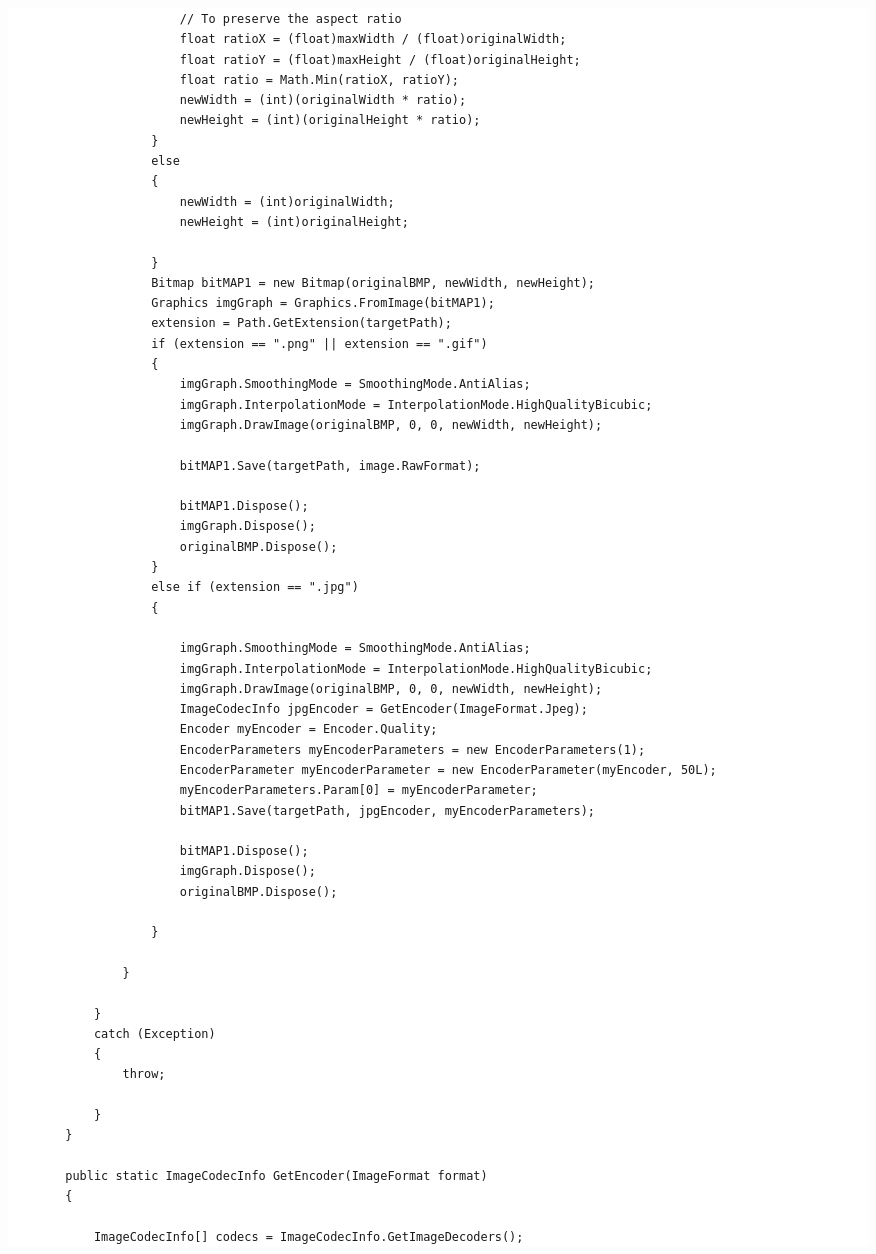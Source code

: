 ```
                        // To preserve the aspect ratio  
                        float ratioX = (float)maxWidth / (float)originalWidth;  
                        float ratioY = (float)maxHeight / (float)originalHeight;  
                        float ratio = Math.Min(ratioX, ratioY);  
                        newWidth = (int)(originalWidth * ratio);  
                        newHeight = (int)(originalHeight * ratio);  
                    }  
                    else  
                    {  
                        newWidth = (int)originalWidth;  
                        newHeight = (int)originalHeight;  

                    }  
                    Bitmap bitMAP1 = new Bitmap(originalBMP, newWidth, newHeight);  
                    Graphics imgGraph = Graphics.FromImage(bitMAP1);  
                    extension = Path.GetExtension(targetPath);  
                    if (extension == ".png" || extension == ".gif")  
                    {  
                        imgGraph.SmoothingMode = SmoothingMode.AntiAlias;  
                        imgGraph.InterpolationMode = InterpolationMode.HighQualityBicubic;  
                        imgGraph.DrawImage(originalBMP, 0, 0, newWidth, newHeight);  

                        bitMAP1.Save(targetPath, image.RawFormat);  

                        bitMAP1.Dispose();  
                        imgGraph.Dispose();  
                        originalBMP.Dispose();  
                    }  
                    else if (extension == ".jpg")  
                    {  

                        imgGraph.SmoothingMode = SmoothingMode.AntiAlias;  
                        imgGraph.InterpolationMode = InterpolationMode.HighQualityBicubic;  
                        imgGraph.DrawImage(originalBMP, 0, 0, newWidth, newHeight);  
                        ImageCodecInfo jpgEncoder = GetEncoder(ImageFormat.Jpeg);  
                        Encoder myEncoder = Encoder.Quality;  
                        EncoderParameters myEncoderParameters = new EncoderParameters(1);  
                        EncoderParameter myEncoderParameter = new EncoderParameter(myEncoder, 50L);  
                        myEncoderParameters.Param[0] = myEncoderParameter;  
                        bitMAP1.Save(targetPath, jpgEncoder, myEncoderParameters);  

                        bitMAP1.Dispose();  
                        imgGraph.Dispose();  
                        originalBMP.Dispose();  

                    }  

                }  

            }  
            catch (Exception)  
            {  
                throw;  

            }  
        }  

        public static ImageCodecInfo GetEncoder(ImageFormat format)  
        {  

            ImageCodecInfo[] codecs = ImageCodecInfo.GetImageDecoders();  

```